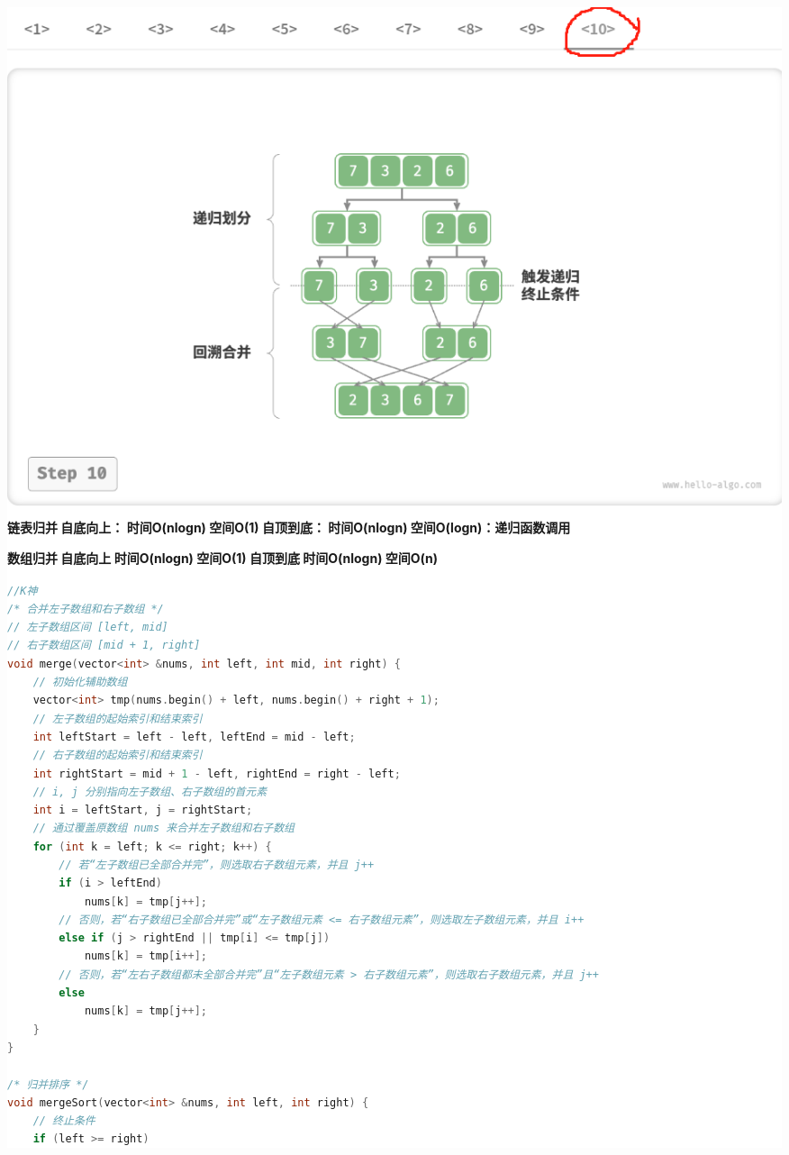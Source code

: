 ![](2023-08-02-09-57-22.png)
**链表归并 自底向上： 时间O(nlogn) 空间O(1) 自顶到底： 时间O(nlogn) 空间O(logn)：递归函数调用**

**数组归并 自底向上 时间O(nlogn) 空间O(1) 自顶到底  时间O(nlogn) 空间O(n)**
```C++
//K神
/* 合并左子数组和右子数组 */
// 左子数组区间 [left, mid]
// 右子数组区间 [mid + 1, right]
void merge(vector<int> &nums, int left, int mid, int right) {
    // 初始化辅助数组
    vector<int> tmp(nums.begin() + left, nums.begin() + right + 1);
    // 左子数组的起始索引和结束索引
    int leftStart = left - left, leftEnd = mid - left;
    // 右子数组的起始索引和结束索引
    int rightStart = mid + 1 - left, rightEnd = right - left;
    // i, j 分别指向左子数组、右子数组的首元素
    int i = leftStart, j = rightStart;
    // 通过覆盖原数组 nums 来合并左子数组和右子数组
    for (int k = left; k <= right; k++) {
        // 若“左子数组已全部合并完”，则选取右子数组元素，并且 j++
        if (i > leftEnd)
            nums[k] = tmp[j++];
        // 否则，若“右子数组已全部合并完”或“左子数组元素 <= 右子数组元素”，则选取左子数组元素，并且 i++
        else if (j > rightEnd || tmp[i] <= tmp[j])
            nums[k] = tmp[i++];
        // 否则，若“左右子数组都未全部合并完”且“左子数组元素 > 右子数组元素”，则选取右子数组元素，并且 j++
        else
            nums[k] = tmp[j++];
    }
}

/* 归并排序 */
void mergeSort(vector<int> &nums, int left, int right) {
    // 终止条件
    if (left >= right)
```